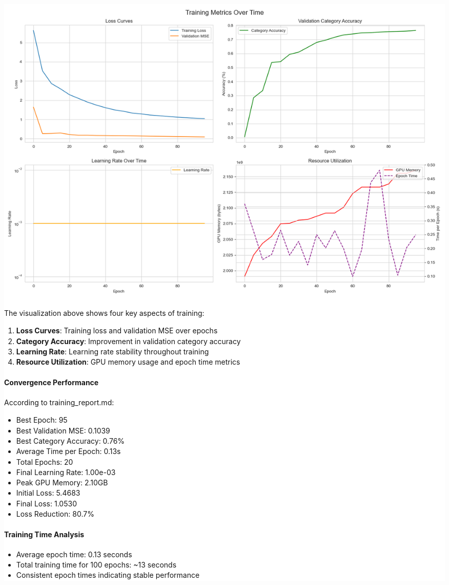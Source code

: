 ![Training Metrics Over Time](../backend/training_curves.png)

The visualization above shows four key aspects of training:
1. **Loss Curves**: Training loss and validation MSE over epochs
2. **Category Accuracy**: Improvement in validation category accuracy
3. **Learning Rate**: Learning rate stability throughout training
4. **Resource Utilization**: GPU memory usage and epoch time metrics

#### Convergence Performance
According to training_report.md:
- Best Epoch: 95
- Best Validation MSE: 0.1039
- Best Category Accuracy: 0.76%
- Average Time per Epoch: 0.13s
- Total Epochs: 20
- Final Learning Rate: 1.00e-03
- Peak GPU Memory: 2.10GB
- Initial Loss: 5.4683
- Final Loss: 1.0530
- Loss Reduction: 80.7%

#### Training Time Analysis
- Average epoch time: 0.13 seconds
- Total training time for 100 epochs: ~13 seconds
- Consistent epoch times indicating stable performance
